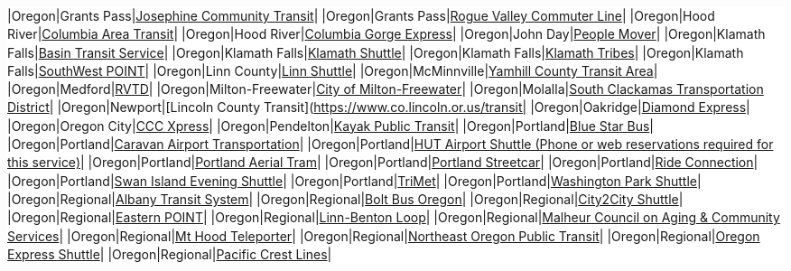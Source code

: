 |Oregon|Grants Pass|[Josephine Community Transit](https://www.co.josephine.or.us/SectionIndex.asp?SectionID=164)| 
|Oregon|Grants Pass|[Rogue Valley Commuter Line](https://www.co.josephine.or.us/page.asp?navid=1718)| 
|Oregon|Hood River|[Columbia Area Transit](https://catransit.org/)| 
|Oregon|Hood River|[Columbia Gorge Express](https://columbiagorgeexpress.com/)| 
|Oregon|John Day|[People Mover](https://grantcountypeoplemover.com/)| 
|Oregon|Klamath Falls|[Basin Transit Service](https://www.basintransit.com/)| 
|Oregon|Klamath Falls|[Klamath Shuttle](https://klamathshuttle.com/)| 
|Oregon|Klamath Falls|[Klamath Tribes](https://klamathtribes.org/administration/community-services/transportation-program/)| 
|Oregon|Klamath Falls|[SouthWest POINT](https://oregon-point.com/southwest-point/)| 
|Oregon|Linn County|[Linn Shuttle](https://www.linnshuttle.com/)| 
|Oregon|McMinnville|[Yamhill County Transit Area](https://www.yctransitarea.org)| 
|Oregon|Medford|[RVTD](https://www.rvtd.org)| 
|Oregon|Milton-Freewater|[City of Milton-Freewater](https://www.mfcity.com/public_transportation)| 
|Oregon|Molalla|[South Clackamas Transportation District](https://sctd.org/)| 
|Oregon|Newport|[Lincoln County Transit](https://www.co.lincoln.or.us/transit| 
|Oregon|Oakridge|[Diamond Express](https://www.ltd.org/diamondex/)| 
|Oregon|Oregon City|[CCC Xpress](https://www.clackamas.edu/campus-life/transportation)| 
|Oregon|Pendelton|[Kayak Public Transit](http://ctuir.org/tribal-services/planning/kayak-public-transit)| 
|Oregon|Portland|[Blue Star Bus](https://www.bluestarbus.com/)| 
|Oregon|Portland|[Caravan Airport Transportation](https://www.caravanairporttransportation.com/)| 
|Oregon|Portland|[HUT Airport Shuttle (Phone or web reservations required for this service)](https://www.hutshuttle.com/)| 
|Oregon|Portland|[Portland Aerial Tram](https://www.gobytram.com/)| 
|Oregon|Portland|[Portland Streetcar](https://portlandstreetcar.org/)| 
|Oregon|Portland|[Ride Connection](https://rideconnection.org/ride/)| 
|Oregon|Portland|[Swan Island Evening Shuttle](https://www.pcc.edu/transportation/alternatives/shuttles/swan-island-evening-shuttle/)| 
|Oregon|Portland|[TriMet](https://trimet.org/)| 
|Oregon|Portland|[Washington Park Shuttle](http://ewpshuttle.org/)| 
|Oregon|Regional|[Albany Transit System](https://www.cityofalbany.net/departments/public-works/transportation/albany-transit-system)| 
|Oregon|Regional|[Bolt Bus Oregon](https://www.boltbus.com/)| 
|Oregon|Regional|[City2City Shuttle](http://www.city2cityshuttle.com/)| 
|Oregon|Regional|[Eastern POINT](https://oregon-point.com/eastern-point/)| 
|Oregon|Regional|[Linn-Benton Loop](https://www.cityofalbany.net/departments/public-works/transportation/linn-benton-loop)| 
|Oregon|Regional|[Malheur Council on Aging & Community Services](https://mcoacs.org/transportation/)| 
|Oregon|Regional|[Mt Hood Teleporter](https://mthoodteleporter.com)| 
|Oregon|Regional|[Northeast Oregon Public Transit](http://www.neotransit.org/)| 
|Oregon|Regional|[Oregon Express Shuttle](https://www.oregonexpressshuttle.com/)| 
|Oregon|Regional|[Pacific Crest Lines](https://pacificcrestbuslines.com/)| 